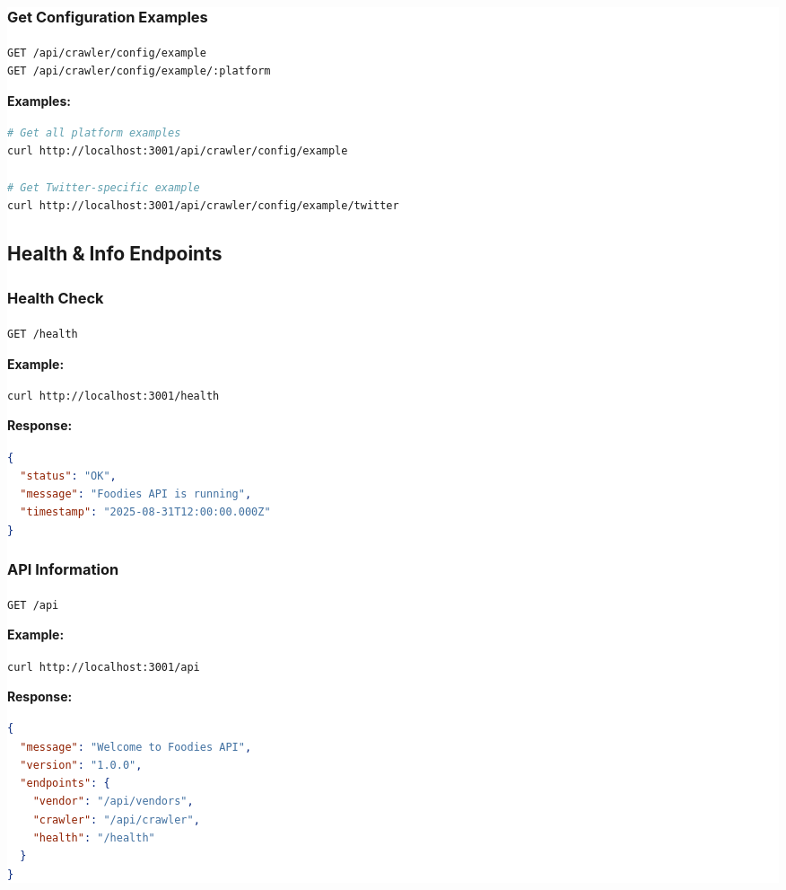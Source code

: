 ### Get Configuration Examples

```http
GET /api/crawler/config/example
GET /api/crawler/config/example/:platform
```

**Examples:**

```bash
# Get all platform examples
curl http://localhost:3001/api/crawler/config/example

# Get Twitter-specific example
curl http://localhost:3001/api/crawler/config/example/twitter
```

## Health & Info Endpoints

### Health Check

```http
GET /health
```

**Example:**

```bash
curl http://localhost:3001/health
```

**Response:**

```json
{
  "status": "OK",
  "message": "Foodies API is running",
  "timestamp": "2025-08-31T12:00:00.000Z"
}
```

### API Information

```http
GET /api
```

**Example:**

```bash
curl http://localhost:3001/api
```

**Response:**

```json
{
  "message": "Welcome to Foodies API",
  "version": "1.0.0",
  "endpoints": {
    "vendor": "/api/vendors",
    "crawler": "/api/crawler",
    "health": "/health"
  }
}
```
